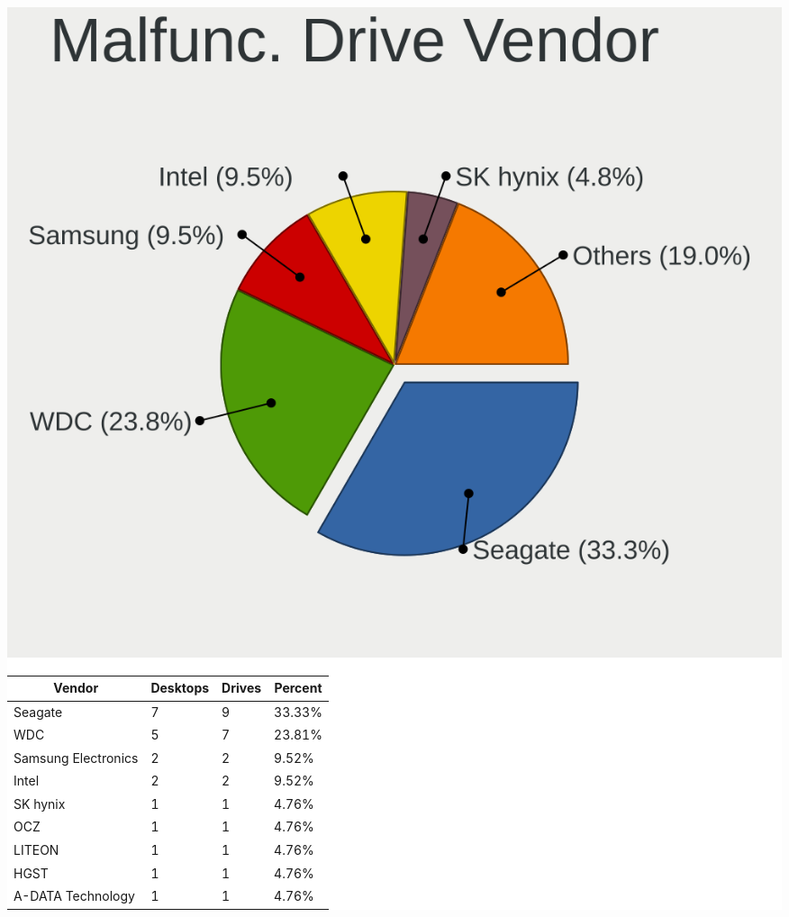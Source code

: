 ![Malfunc. Drive Vendor](./images/pie_chart/drive_malfunc_vendor.svg)


| Vendor              | Desktops | Drives | Percent |
|---------------------|----------|--------|---------|
| Seagate             | 7        | 9      | 33.33%  |
| WDC                 | 5        | 7      | 23.81%  |
| Samsung Electronics | 2        | 2      | 9.52%   |
| Intel               | 2        | 2      | 9.52%   |
| SK hynix            | 1        | 1      | 4.76%   |
| OCZ                 | 1        | 1      | 4.76%   |
| LITEON              | 1        | 1      | 4.76%   |
| HGST                | 1        | 1      | 4.76%   |
| A-DATA Technology   | 1        | 1      | 4.76%   |
